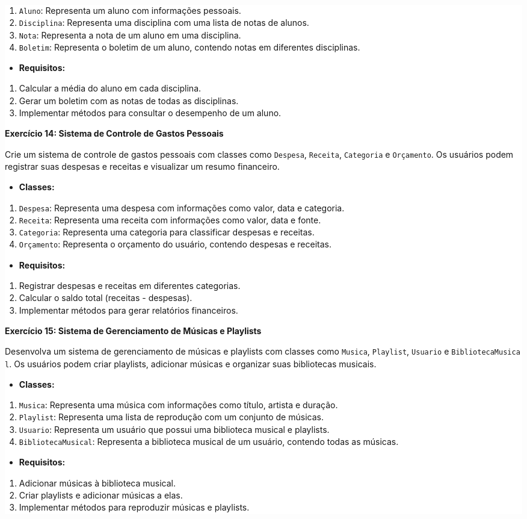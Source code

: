 1. `Aluno`: Representa um aluno com informações pessoais.
2. `Disciplina`: Representa uma disciplina com uma lista de notas de alunos.
3. `Nota`: Representa a nota de um aluno em uma disciplina.
4. `Boletim`: Representa o boletim de um aluno, contendo notas em diferentes disciplinas.

- **Requisitos:**

1. Calcular a média do aluno em cada disciplina.
2. Gerar um boletim com as notas de todas as disciplinas.
3. Implementar métodos para consultar o desempenho de um aluno.

**Exercício 14: Sistema de Controle de Gastos Pessoais**

Crie um sistema de controle de gastos pessoais com classes como `Despesa`, `Receita`, `Categoria` e `Orçamento`. Os usuários podem registrar suas despesas e receitas e visualizar um resumo financeiro.

- **Classes:**

1. `Despesa`: Representa uma despesa com informações como valor, data e categoria.
2. `Receita`: Representa uma receita com informações como valor, data e fonte.
3. `Categoria`: Representa uma categoria para classificar despesas e receitas.
4. `Orçamento`: Representa o orçamento do usuário, contendo despesas e receitas.

- **Requisitos:**

1. Registrar despesas e receitas em diferentes categorias.
2. Calcular o saldo total (receitas - despesas).
3. Implementar métodos para gerar relatórios financeiros.

**Exercício 15: Sistema de Gerenciamento de Músicas e Playlists**

Desenvolva um sistema de gerenciamento de músicas e playlists com classes como `Musica`, `Playlist`, `Usuario` e `BibliotecaMusical`. Os usuários podem criar playlists, adicionar músicas e organizar suas bibliotecas musicais.

- **Classes:**

1. `Musica`: Representa uma música com informações como título, artista e duração.
2. `Playlist`: Representa uma lista de reprodução com um conjunto de músicas.
3. `Usuario`: Representa um usuário que possui uma biblioteca musical e playlists.
4. `BibliotecaMusical`: Representa a biblioteca musical de um usuário, contendo todas as músicas.

- **Requisitos:**

1. Adicionar músicas à biblioteca musical.
2. Criar playlists e adicionar músicas a elas.
3. Implementar métodos para reproduzir músicas e playlists.